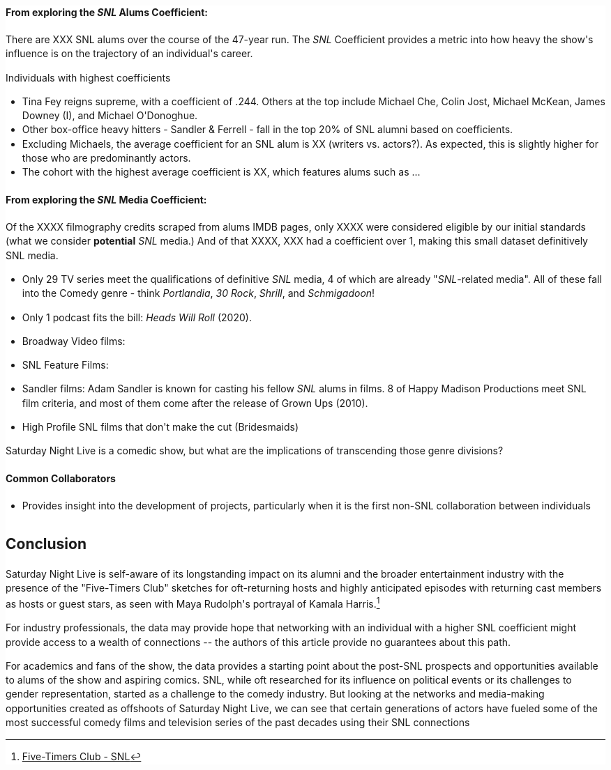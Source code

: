 #### From exploring the *SNL* Alums Coefficient: 

There are XXX SNL alums over the course of the 47-year run. The *SNL* Coefficient provides a metric into how heavy the show's influence is on the trajectory of an individual's career. 

Individuals with highest coefficients

- Tina Fey reigns supreme, with a coefficient of .244. Others at the top include Michael Che, Colin Jost, Michael McKean, James Downey (I), and Michael O'Donoghue. 
-  Other box-office heavy hitters - Sandler & Ferrell - fall in the top 20% of SNL alumni based on coefficients. 
-   Excluding Michaels, the average coefficient for an SNL alum is XX (writers vs. actors?). As expected, this is slightly higher for those who are predominantly actors. 
- The cohort with the highest average coefficient is XX, which features alums such as ... 

#### From exploring the *SNL* Media Coefficient: 

Of the XXXX filmography credits scraped from alums IMDB pages, only XXXX were considered eligible by our initial standards (what we consider **potential** *SNL* media.) And of that XXXX, XXX had a coefficient over 1, making this small dataset definitively SNL media. 

-   Only 29 TV series meet the qualifications of definitive *SNL* media, 4 of which are already "*SNL*-related media". All of these fall into the Comedy genre - think *Portlandia*, *30 Rock*, *Shrill*, and *Schmigadoon*!

-   Only 1 podcast fits the bill: *Heads Will Roll* (2020).

- Broadway Video films:

- SNL Feature Films: 

- Sandler films: Adam Sandler is known for casting his fellow *SNL* alums in films. 8 of Happy Madison Productions meet SNL film criteria, and most of them come after the release of Grown Ups (2010). 

- High Profile SNL films that don't make the cut (Bridesmaids)

Saturday Night Live is a comedic show, but what are the implications of transcending those genre divisions?

#### Common Collaborators

-   Provides insight into the development of projects, particularly when it is the first non-SNL collaboration between individuals

## Conclusion

Saturday Night Live is self-aware of its longstanding impact on its alumni and the broader entertainment industry with the presence of the "Five-Timers Club" sketches for oft-returning hosts and highly anticipated episodes with returning cast members as hosts or guest stars, as seen with Maya Rudolph's portrayal of Kamala Harris.[^6]

For industry professionals, the data may provide hope that networking with an individual with a higher SNL coefficient might provide access to a wealth of connections -- the authors of this article provide no guarantees about this path.

For academics and fans of the show, the data provides a starting point about the post-SNL prospects and opportunities available to alums of the show and aspiring comics. SNL, while oft researched for its influence on political events or its challenges to gender representation, started as a challenge to the comedy industry. But looking at the networks and media-making opportunities created as offshoots of Saturday Night Live, we can see that certain generations of actors have fueled some of the most successful comedy films and television series of the past decades using their SNL connections


[^1]: As cited in [Tina Fey: Queen of Comedy](https://books.google.com/books?id=qH1mDwAAQBAJ&pg=PA44&lpg=PA44&dq=mean+girls+reviews+%22snl%22&source=bl&ots=fg-svdpzsa&sig=ACfU3U3H5LnfO9vrTnpDbvWIaYylcZvkzA&hl=en&sa=X&ved=2ahUKEwjO9OONi6T2AhWCct8KHQWQDcU4FBDoAXoECCUQAw#v=onepage&q=mean%20girls%20reviews%20%22snl%22&f=false)
[^2]: https:#//www.rogerebert.com/reviews/mean-girls-2004
[^3]: https://www.empireonline.com/movies/reviews/anchorman-legend-ron-burgundy-review/
[^4]: https://www.latimes.com/archives/la-xpm-2010-jun-25-la-et-grown-ups-20100625-story.html
[^5]: https://www.vulture.com/2018/10/best-snl-movies-ranked.html
[^6]: [Five-Timers Club - SNL](https://www.youtube.com/watch?v=W-gy_b5cPlo)
[^7]: Skits Strung Together: Performance, Narrative, and the Sketch Comedy Aesthetic in SNL Films 